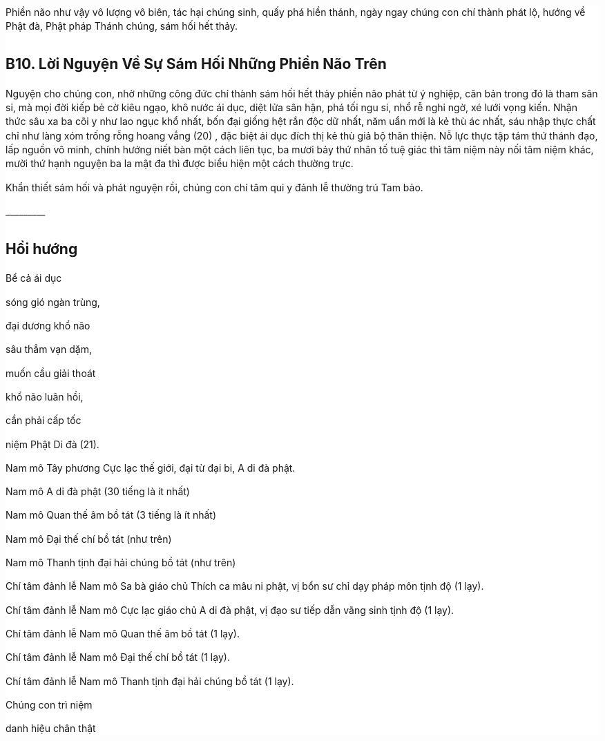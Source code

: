 Phiền não như vậy vô lượng vô biên, tác hại chúng sinh, quấy phá hiền thánh, ngày ngay chúng con chí thành phát lộ, hướng về Phật đà, Phật pháp Thánh chúng, sám hối hết thảy.

## B10. Lời Nguyện Về Sự Sám Hối Những Phiền Não Trên

Nguyện cho chúng con, nhờ những công đức chí thành sám hối hết thảy phiền não phát từ ý nghiệp, căn bản trong đó là tham sân si, mà mọi đời kiếp bẻ cờ kiêu ngạo, khô nước ái dục, diệt lửa sân hận, phá tối ngu si, nhổ rễ nghi ngờ, xé lưới vọng kiến. Nhận thức sâu xa ba cõi y như lao ngục khổ nhất, bốn đại giống hệt rắn độc dữ nhất, năm uẩn mới là kẻ thù ác nhất, sáu nhập thực chất chỉ như làng xóm trống rỗng hoang vắng (20) , đặc biệt ái dục đích thị kẻ thù giả bộ thân thiện. Nỗ lực thực tập tám thứ thánh đạo, lấp nguồn vô minh, chính hướng niết bàn một cách liên tục, ba mươi bảy thứ nhân tố tuệ giác thì tâm niệm này nối tâm niệm khác, mười thứ hạnh nguyện ba la mật đa thì được biểu hiện một cách thường trực.

Khẩn thiết sám hối và phát nguyện rồi, chúng con chí tâm qui y đảnh lễ thường trú Tam bảo.

\_\_\_\_\_\_\_\_\_

## Hồi hướng

Bể cả ái dục

sóng gió ngàn trùng,

đại dương khổ não

sâu thẳm vạn dặm,

muốn cầu giải thoát

khổ não luân hồi,

cần phải cấp tốc

niệm Phật Di đà (21).

Nam mô Tây phương Cực lạc thế giới, đại từ đại bi, A di đà phật.

Nam mô A di đà phật (30 tiếng là ít nhất)

Nam mô Quan thế âm bồ tát (3 tiếng là ít nhất)

Nam mô Đại thế chí bồ tát (như trên)

Nam mô Thanh tịnh đại hải chúng bồ tát (như trên)

Chí tâm đảnh lễ Nam mô Sa bà giáo chủ Thích ca mâu ni phật, vị bổn sư chỉ dạy pháp môn tịnh độ (1 lạy).

Chí tâm đảnh lễ Nam mô Cực lạc giáo chủ A di đà phật, vị đạo sư tiếp dẫn vãng sinh tịnh độ (1 lạy).

Chí tâm đảnh lễ Nam mô Quan thế âm bồ tát (1 lạy).

Chí tâm đảnh lễ Nam mô Đại thế chí bồ tát (1 lạy).

Chí tâm đảnh lễ Nam mô Thanh tịnh đại hải chúng bồ tát (1 lạy).

Chúng con trì niệm

danh hiệu chân thật
